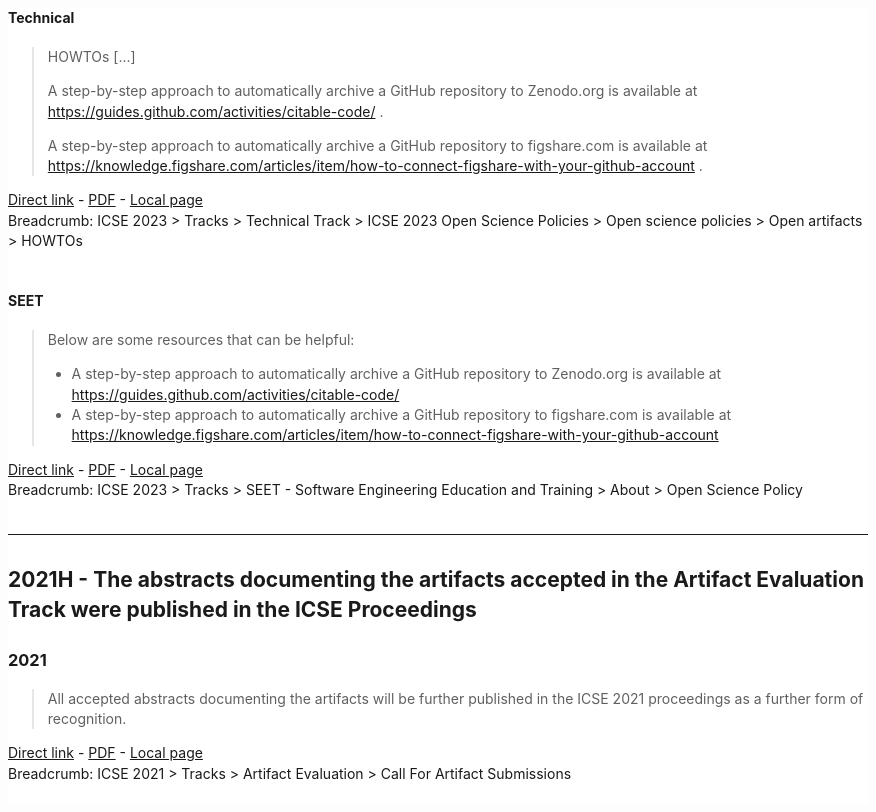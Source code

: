 
#### Technical

> HOWTOs [...]
>
> A step-by-step approach to automatically archive a GitHub repository to Zenodo.org is available at https://guides.github.com/activities/citable-code/ .
>
> A step-by-step approach to automatically archive a GitHub repository to figshare.com is available at https://knowledge.figshare.com/articles/item/how-to-connect-figshare-with-your-github-account .

[Direct link](https://conf.researchr.org/track/icse-2023/icse-2023-technical-track?#ICSE-2023-open-science-policy) - 
[PDF](ICSE_websites/ICSE2023-TT-OSP.pdf) - [Local page](https://rawcdn.githack.com/anapvasconcelos/ResearchArtifacts/75bd4d4cb4d4f3d218618aa82888f06e54b2c1ed/data/ICSE_websites/websites/ICSE2023-TT-OSP.html) <br>
Breadcrumb: ICSE 2023 > Tracks > Technical Track > ICSE 2023 Open Science Policies > Open science policies > Open artifacts > HOWTOs
<br><br>


#### SEET

> Below are some resources that can be helpful:
> - A step-by-step approach to automatically archive a GitHub repository to Zenodo.org is available at https://guides.github.com/activities/citable-code/
> - A step-by-step approach to automatically archive a GitHub repository to figshare.com is available at https://knowledge.figshare.com/articles/item/how-to-connect-figshare-with-your-github-account

[Direct link](https://conf.researchr.org/track/icse-2023/icse-2023-SEET?#About) - 
[PDF](ICSE_websites/ICSE2023-SEET.pdf) - [Local page](https://rawcdn.githack.com/anapvasconcelos/ResearchArtifacts/75bd4d4cb4d4f3d218618aa82888f06e54b2c1ed/data/ICSE_websites/websites/ICSE2023-SEET.html) <br>
Breadcrumb: ICSE 2023 > Tracks > SEET - Software Engineering Education and Training > About > Open Science Policy
<br><br>



---


## 2021H - The abstracts documenting the artifacts accepted in the Artifact Evaluation Track were published in the ICSE Proceedings

### 2021

> All accepted abstracts documenting the artifacts will be further published in the ICSE 2021 proceedings as a further form of recognition.

[Direct link](https://2021.icse-conferences.org/track/icse-2021-Artifact-Evaluation#Call-For-Artifact-Submissions) - 
[PDF](ICSE_websites/ICSE2021-AE.pdf) - [Local page](https://rawcdn.githack.com/anapvasconcelos/ResearchArtifacts/75bd4d4cb4d4f3d218618aa82888f06e54b2c1ed/data/ICSE_websites/websites/ICSE2021-AE.html) <br>
Breadcrumb: ICSE 2021 > Tracks > Artifact Evaluation > Call For Artifact Submissions
<br><br>
